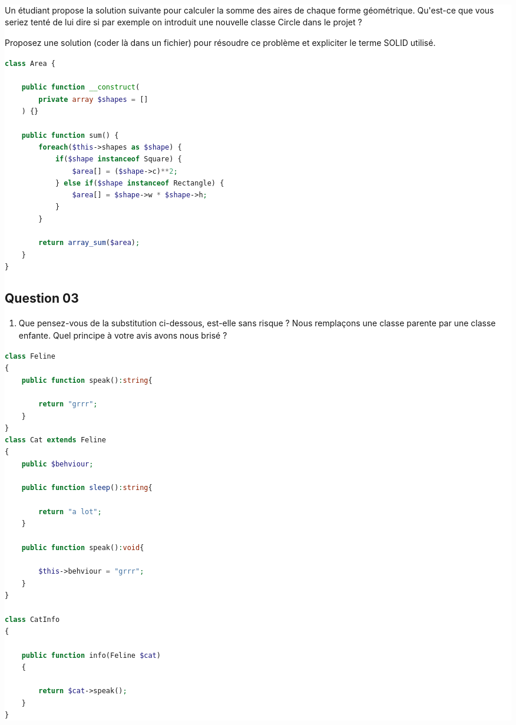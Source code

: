 Un étudiant propose la solution suivante pour calculer la somme des aires de chaque forme géométrique. Qu'est-ce que vous seriez tenté de lui dire si par exemple on introduit une nouvelle classe Circle dans le projet ?

Proposez une solution (coder là dans un fichier) pour résoudre ce problème et expliciter le terme SOLID utilisé.

```php
class Area {
  
    public function __construct(
        private array $shapes = []
    ) {}
    
    public function sum() {
        foreach($this->shapes as $shape) {
            if($shape instanceof Square) {
                $area[] = ($shape->c)**2;
            } else if($shape instanceof Rectangle) {
                $area[] = $shape->w * $shape->h;
            }
        }
    
        return array_sum($area);
    }
}
```

## Question 03

1. Que pensez-vous de la substitution ci-dessous, est-elle sans risque ? Nous remplaçons une classe parente par une classe enfante. Quel principe à votre avis avons nous brisé ?


```php
class Feline
{
    public function speak():string{

        return "grrr";
    }
}
class Cat extends Feline
{
    public $behviour;

    public function sleep():string{

        return "a lot";
    }

    public function speak():void{

        $this->behviour = "grrr";
    }
}

class CatInfo 
{

    public function info(Feline $cat)
    {

        return $cat->speak();
    }
}
```